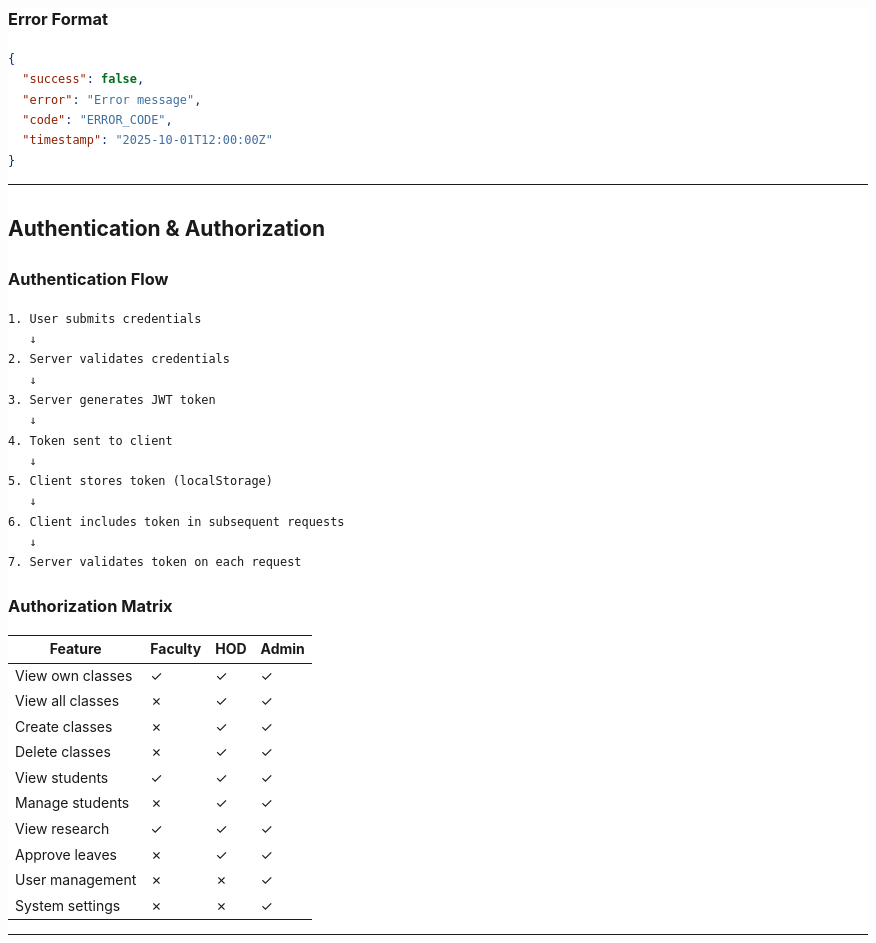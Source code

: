 ### Error Format
```json
{
  "success": false,
  "error": "Error message",
  "code": "ERROR_CODE",
  "timestamp": "2025-10-01T12:00:00Z"
}
```

---

## Authentication & Authorization

### Authentication Flow

```
1. User submits credentials
   ↓
2. Server validates credentials
   ↓
3. Server generates JWT token
   ↓
4. Token sent to client
   ↓
5. Client stores token (localStorage)
   ↓
6. Client includes token in subsequent requests
   ↓
7. Server validates token on each request
```

### Authorization Matrix

| Feature              | Faculty | HOD | Admin |
|---------------------|---------|-----|-------|
| View own classes    | ✓       | ✓   | ✓     |
| View all classes    | ✗       | ✓   | ✓     |
| Create classes      | ✗       | ✓   | ✓     |
| Delete classes      | ✗       | ✓   | ✓     |
| View students       | ✓       | ✓   | ✓     |
| Manage students     | ✗       | ✓   | ✓     |
| View research       | ✓       | ✓   | ✓     |
| Approve leaves      | ✗       | ✓   | ✓     |
| User management     | ✗       | ✗   | ✓     |
| System settings     | ✗       | ✗   | ✓     |

---